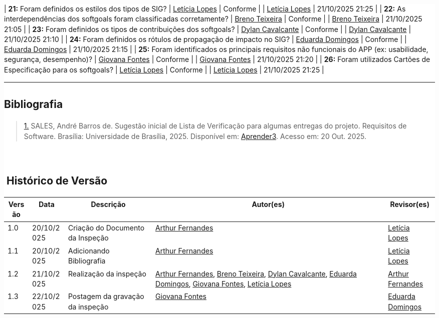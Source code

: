 | **21:** Foram definidos os estilos dos tipos de SIG?                                                                      |    [Letícia Lopes](https://github.com/leticialopes20)   |  Conforme |            |    [Letícia Lopes](https://github.com/leticialopes20)   | 21/10/2025 21:25 |
| **22:** As interdependências dos softgoals foram classificadas corretamente?                                              |   [Breno Teixeira](https://github.com/BrenoLTeixeira)   |  Conforme |            |   [Breno Teixeira](https://github.com/BrenoLTeixeira)   | 21/10/2025 21:05 |
| **23:** Foram definidos os tipos de contribuições dos softgoals?                                                          |  [Dylan Cavalcante](https://github.com/dylancavalcante) |  Conforme |            |  [Dylan Cavalcante](https://github.com/dylancavalcante) | 21/10/2025 21:10 |
| **24:** Foram definidos os rótulos de propagação de impacto no SIG?                                                       |     [Eduarda Domingos](https://github.com/eduardar0)    |  Conforme |            |     [Eduarda Domingos](https://github.com/eduardar0)    | 21/10/2025 21:15 |
| **25:** Foram identificados os principais requisitos não funcionais do APP (ex: usabilidade, segurança, desempenho)? |   [Giovana Fontes](https://github.com/GiovanaFontesS)   |  Conforme |            |   [Giovana Fontes](https://github.com/GiovanaFontesS)   | 21/10/2025 21:20 |
| **26:** Foram utilizados Cartões de Especificação para os softgoals?                                                      |    [Letícia Lopes](https://github.com/leticialopes20)   |  Conforme |            |    [Letícia Lopes](https://github.com/leticialopes20)   | 21/10/2025 21:25 |


---



## Bibliografia

> <a id="REF1" href="#anchor_1">1.</a> SALES, André Barros de. Sugestão inicial de Lista de Verificação para algumas entregas do projeto. Requisitos de Software. Brasília: Universidade de Brasília, 2025. Disponível em: [Aprender3](https://aprender3.unb.br/course/section.php?id=304542). Acesso em: 20 Out. 2025.


<br>

##  Histórico de Versão

| Versão | Data | Descrição | Autor(es) | Revisor(es) |
|--------|------|-----------|-----------|-------------|
| 1.0 | 20/10/2025 | Criação do Documento da Inspeção| [Arthur Fernandes](https://github.com/arthurfernandesj) | [Letícia Lopes](https://github.com/leticialopes20) |
| 1.1 | 20/10/2025 | Adicionando Bibliografia| [Arthur Fernandes](https://github.com/arthurfernandesj) | [Letícia Lopes](https://github.com/leticialopes20) |
| 1.2 | 21/10/2025 | Realização da inspeção | [Arthur Fernandes](https://github.com/arthurfernandesj), [Breno Teixeira](https://github.com/BrenoLTeixeira), [Dylan Cavalcante](https://github.com/dylancavalcante), [Eduarda Domingos](https://github.com/eduardar0), [Giovana Fontes](https://github.com/GiovanaFontesS), [Letícia Lopes](https://github.com/leticialopes20) | [Arthur Fernandes](https://github.com/arthurfernandesj) |
| 1.3 | 22/10/2025 | Postagem da gravação da inspeção |[Giovana Fontes](https://github.com/GiovanaFontesS) | [Eduarda Domingos](https://github.com/eduardar0) |